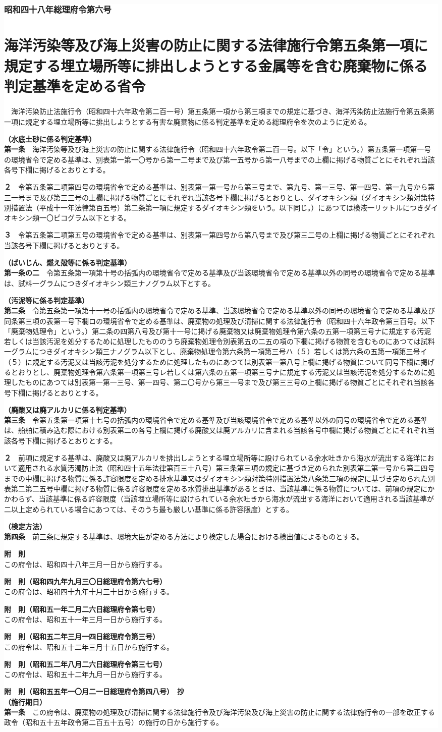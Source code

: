 ### 昭和四十八年総理府令第六号  
# 海洋汚染等及び海上災害の防止に関する法律施行令第五条第一項に規定する埋立場所等に排出しようとする金属等を含む廃棄物に係る判定基準を定める省令  
　海洋汚染防止法施行令（昭和四十六年政令第二百一号）第五条第一項から第三項までの規定に基づき、海洋汚染防止法施行令第五条第一項に規定する埋立場所等に排出しようとする有害な廃棄物に係る判定基準を定める総理府令を次のように定める。  
  
**（水底土砂に係る判定基準）**  
**第一条**　海洋汚染等及び海上災害の防止に関する法律施行令（昭和四十六年政令第二百一号。以下「令」という。）第五条第一項第一号の環境省令で定める基準は、別表第一第一〇号から第一二号まで及び第一五号から第一八号までの上欄に掲げる物質ごとにそれぞれ当該各号下欄に掲げるとおりとする。  
  
**２**　令第五条第二項第四号の環境省令で定める基準は、別表第一第一号から第三号まで、第九号、第一三号、第一四号、第一九号から第三一号まで及び第三三号の上欄に掲げる物質ごとにそれぞれ当該各号下欄に掲げるとおりとし、ダイオキシン類（ダイオキシン類対策特別措置法（平成十一年法律第百五号）第二条第一項に規定するダイオキシン類をいう。以下同じ。）にあつては検液一リットルにつきダイオキシン類一〇ピコグラム以下とする。  
  
**３**　令第五条第二項第五号の環境省令で定める基準は、別表第一第四号から第八号まで及び第三二号の上欄に掲げる物質ごとにそれぞれ当該各号下欄に掲げるとおりとする。  
  
**（ばいじん、燃え殻等に係る判定基準）**  
**第一条の二**　令第五条第一項第十号の括弧内の環境省令で定める基準及び当該環境省令で定める基準以外の同号の環境省令で定める基準は、試料一グラムにつきダイオキシン類三ナノグラム以下とする。  
  
**（汚泥等に係る判定基準）**  
**第二条**　令第五条第一項第十一号の括弧内の環境省令で定める基準、当該環境省令で定める基準以外の同号の環境省令で定める基準及び同条第三項の表第一号下欄ロの環境省令で定める基準は、廃棄物の処理及び清掃に関する法律施行令（昭和四十六年政令第三百号。以下「廃棄物処理令」という。）第二条の四第八号及び第十一号に掲げる廃棄物又は廃棄物処理令第六条の五第一項第三号ナに規定する汚泥若しくは当該汚泥を処分するために処理したもののうち廃棄物処理令別表第五の二五の項の下欄に掲げる物質を含むものにあつては試料一グラムにつきダイオキシン類三ナノグラム以下とし、廃棄物処理令第六条第一項第三号ハ（５）若しくは第六条の五第一項第三号イ（５）に規定する汚泥又は当該汚泥を処分するために処理したものにあつては別表第一第八号上欄に掲げる物質について同号下欄に掲げるとおりとし、廃棄物処理令第六条第一項第三号レ若しくは第六条の五第一項第三号ナに規定する汚泥又は当該汚泥を処分するために処理したものにあつては別表第一第一三号、第一四号、第二〇号から第三一号まで及び第三三号の上欄に掲げる物質ごとにそれぞれ当該各号下欄に掲げるとおりとする。  
  
**（廃酸又は廃アルカリに係る判定基準）**  
**第三条**　令第五条第一項第十七号の括弧内の環境省令で定める基準及び当該環境省令で定める基準以外の同号の環境省令で定める基準は、船舶に積み込む際における別表第二の各号上欄に掲げる廃酸又は廃アルカリに含まれる当該各号中欄に掲げる物質ごとにそれぞれ当該各号下欄に掲げるとおりとする。  
  
**２**　前項に規定する基準は、廃酸又は廃アルカリを排出しようとする埋立場所等に設けられている余水吐きから海水が流出する海洋において適用される水質汚濁防止法（昭和四十五年法律第百三十八号）第三条第三項の規定に基づき定められた別表第二第一号から第二四号までの中欄に掲げる物質に係る許容限度を定める排水基準又はダイオキシン類対策特別措置法第八条第三項の規定に基づき定められた別表第二第二五号中欄に掲げる物質に係る許容限度を定める水質排出基準があるときは、当該基準に係る物質については、前項の規定にかかわらず、当該基準に係る許容限度（当該埋立場所等に設けられている余水吐きから海水が流出する海洋において適用される当該基準が二以上定められている場合にあつては、そのうち最も厳しい基準に係る許容限度）とする。  
  
**（検定方法）**  
**第四条**　前三条に規定する基準は、環境大臣が定める方法により検定した場合における検出値によるものとする。  
  
**附　則**  
この府令は、昭和四十八年三月一日から施行する。  
  
**附　則（昭和四九年九月三〇日総理府令第六七号）**  
この府令は、昭和四十九年十月三十日から施行する。  
  
**附　則（昭和五一年二月二六日総理府令第七号）**  
この府令は、昭和五十一年三月一日から施行する。  
  
**附　則（昭和五二年三月一四日総理府令第三号）**  
この府令は、昭和五十二年三月十五日から施行する。  
  
**附　則（昭和五二年八月二六日総理府令第三七号）**  
この府令は、昭和五十二年九月一日から施行する。  
  
**附　則（昭和五五年一〇月二一日総理府令第四八号）　抄**  
**（施行期日）**  
**第一条**　この府令は、廃棄物の処理及び清掃に関する法律施行令及び海洋汚染及び海上災害の防止に関する法律施行令の一部を改正する政令（昭和五十五年政令第二百五十五号）の施行の日から施行する。  
  
